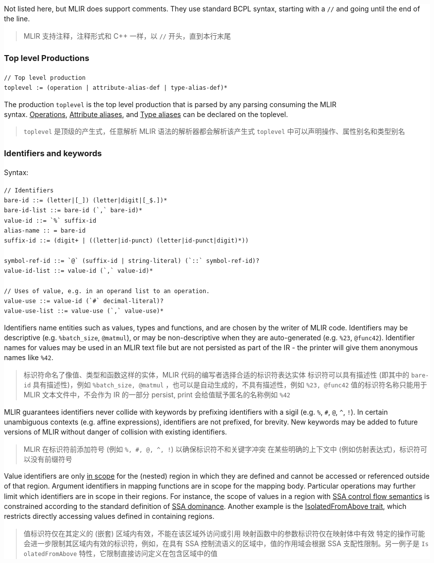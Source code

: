 Not listed here, but MLIR does support comments. They use standard BCPL syntax, starting with a `//` and going until the end of the line.
>  MLIR 支持注释，注释形式和 C++ 一样，以 `//` 开头，直到本行末尾

### Top level Productions 
```
// Top level production
toplevel := (operation | attribute-alias-def | type-alias-def)*
```

The production `toplevel` is the top level production that is parsed by any parsing consuming the MLIR syntax. [Operations](https://mlir.llvm.org/docs/LangRef/#operations), [Attribute aliases](https://mlir.llvm.org/docs/LangRef/#attribute-value-aliases), and [Type aliases](https://mlir.llvm.org/docs/LangRef/#type-aliases) can be declared on the toplevel.
>  `toplevel` 是顶级的产生式，任意解析 MLIR 语法的解析器都会解析该产生式
>  `toplevel` 中可以声明操作、属性别名和类型别名

### Identifiers and keywords 
Syntax:

```
// Identifiers
bare-id ::= (letter|[_]) (letter|digit|[_$.])*
bare-id-list ::= bare-id (`,` bare-id)*
value-id ::= `%` suffix-id
alias-name :: = bare-id
suffix-id ::= (digit+ | ((letter|id-punct) (letter|id-punct|digit)*))

symbol-ref-id ::= `@` (suffix-id | string-literal) (`::` symbol-ref-id)?
value-id-list ::= value-id (`,` value-id)*

// Uses of value, e.g. in an operand list to an operation.
value-use ::= value-id (`#` decimal-literal)?
value-use-list ::= value-use (`,` value-use)*
```

Identifiers name entities such as values, types and functions, and are chosen by the writer of MLIR code. Identifiers may be descriptive (e.g. `%batch_size`, `@matmul`), or may be non-descriptive when they are auto-generated (e.g. `%23`, `@func42`). Identifier names for values may be used in an MLIR text file but are not persisted as part of the IR - the printer will give them anonymous names like `%42`.
>  标识符命名了像值、类型和函数这样的实体，MLIR 代码的编写者选择合适的标识符表达实体
>  标识符可以具有描述性 (即其中的 `bare-id` 具有描述性)，例如 `%batch_size, @matmul` ，也可以是自动生成的，不具有描述性，例如 `%23, @func42`
>  值的标识符名称只能用于 MLIR 文本文件中，不会作为 IR 的一部分 persist, print 会给值赋予匿名的名称例如 `%42`

MLIR guarantees identifiers never collide with keywords by prefixing identifiers with a sigil (e.g. `%`, `#`, `@`, `^`, `!`). In certain unambiguous contexts (e.g. affine expressions), identifiers are not prefixed, for brevity. New keywords may be added to future versions of MLIR without danger of collision with existing identifiers.
>  MLIR 在标识符前添加符号 (例如 `%, #, @, ^, !`) 以确保标识符不和关键字冲突
>  在某些明确的上下文中 (例如仿射表达式)，标识符可以没有前缀符号

Value identifiers are only [in scope](https://mlir.llvm.org/docs/LangRef/#value-scoping) for the (nested) region in which they are defined and cannot be accessed or referenced outside of that region. Argument identifiers in mapping functions are in scope for the mapping body. Particular operations may further limit which identifiers are in scope in their regions. For instance, the scope of values in a region with [SSA control flow semantics](https://mlir.llvm.org/docs/LangRef/#control-flow-and-ssacfg-regions) is constrained according to the standard definition of [SSA dominance](https://en.wikipedia.org/wiki/Dominator_%5c%28graph_theory%5c%29). Another example is the [IsolatedFromAbove trait](https://mlir.llvm.org/docs/Traits/#isolatedfromabove), which restricts directly accessing values defined in containing regions.
>  值标识符仅在其定义的 (嵌套) 区域内有效，不能在该区域外访问或引用
>  映射函数中的参数标识符仅在映射体中有效
>  特定的操作可能会进一步限制其区域内有效的标识符，例如，在具有 SSA 控制流语义的区域中，值的作用域会根据 SSA 支配性限制。另一例子是 `IsolatedFromAbove` 特性，它限制直接访问定义在包含区域中的值
